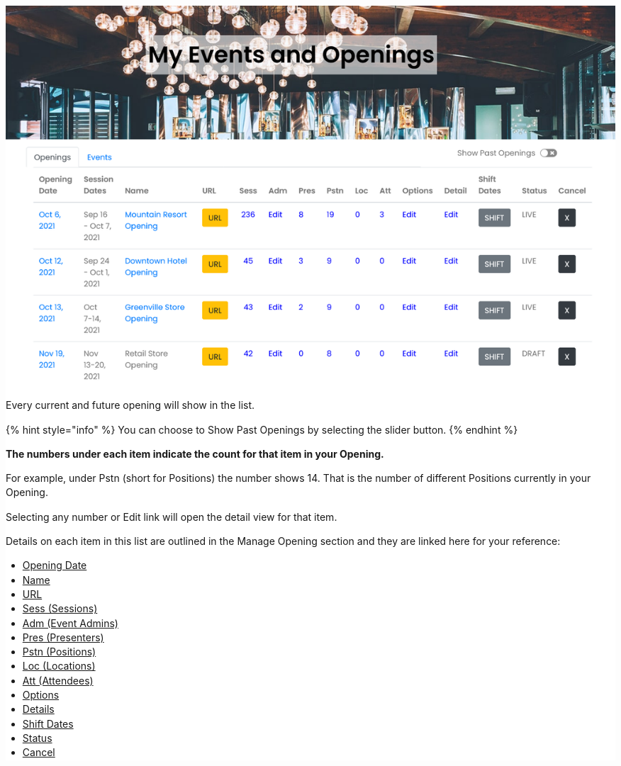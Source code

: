 ![My Events and Openings](.gitbook/assets/myevents.png)

Every current and future opening will show in the list.

{% hint style="info" %}
You can choose to Show Past Openings by selecting the slider button.
{% endhint %}

**The numbers under each item indicate the count for that item in your Opening.**

For example, under Pstn \(short for Positions\) the number shows 14.  That is the number of different Positions currently in your Opening.

Selecting any number or Edit link will open the detail view for that item.

Details on each item in this list are outlined in the Manage Opening section and they are linked here for your reference:

* [Opening Date](manage-opening.md#shift-opening-date-only)
* [Name](create-opening.md#view-my-opening-online)
* [URL](manage-opening.md#view-url)
* [Sess \(Sessions\)](manage-opening.md#manage-sessions)
* [Adm \(Event Admins\)](manage-opening.md#event-admins)
* [Pres \(Presenters\)](manage-opening.md#presenters)
* [Pstn \(Positions\)](manage-opening.md#positions)
* [Loc \(Locations\)](manage-opening.md#locations)
* [Att \(Attendees\)](manage-opening.md#attendees)
* [Options](manage-opening.md#options)
* [Details](manage-opening.md#details)
* [Shift Dates](manage-opening.md#shift-dates)
* [Status](manage-opening.md#status)
* [Cancel](manage-opening.md#cancel)
